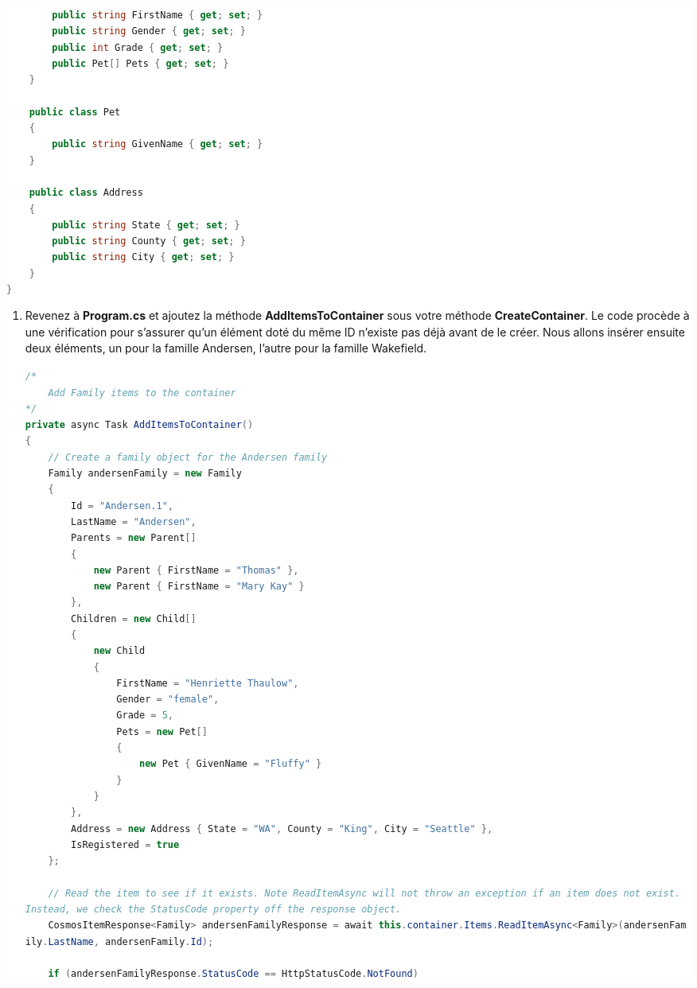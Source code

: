    ```csharp
           public string FirstName { get; set; }
           public string Gender { get; set; }
           public int Grade { get; set; }
           public Pet[] Pets { get; set; }
       }

       public class Pet
       {
           public string GivenName { get; set; }
       }

       public class Address
       {
           public string State { get; set; }
           public string County { get; set; }
           public string City { get; set; }
       }
   }
   ```

1. Revenez à **Program.cs** et ajoutez la méthode **AddItemsToContainer** sous votre méthode **CreateContainer**. Le code procède à une vérification pour s’assurer qu’un élément doté du même ID n’existe pas déjà avant de le créer. Nous allons insérer ensuite deux éléments, un pour la famille Andersen, l’autre pour la famille Wakefield.

   ```csharp
   /*
       Add Family items to the container
   */
   private async Task AddItemsToContainer()
   {
       // Create a family object for the Andersen family
       Family andersenFamily = new Family
       {
           Id = "Andersen.1",
           LastName = "Andersen",
           Parents = new Parent[]
           {
               new Parent { FirstName = "Thomas" },
               new Parent { FirstName = "Mary Kay" }
           },
           Children = new Child[]
           {
               new Child
               {
                   FirstName = "Henriette Thaulow",
                   Gender = "female",
                   Grade = 5,
                   Pets = new Pet[]
                   {
                       new Pet { GivenName = "Fluffy" }
                   }
               }
           },
           Address = new Address { State = "WA", County = "King", City = "Seattle" },
           IsRegistered = true
       };

       // Read the item to see if it exists. Note ReadItemAsync will not throw an exception if an item does not exist. Instead, we check the StatusCode property off the response object.
       CosmosItemResponse<Family> andersenFamilyResponse = await this.container.Items.ReadItemAsync<Family>(andersenFamily.LastName, andersenFamily.Id);

       if (andersenFamilyResponse.StatusCode == HttpStatusCode.NotFound)
   ```